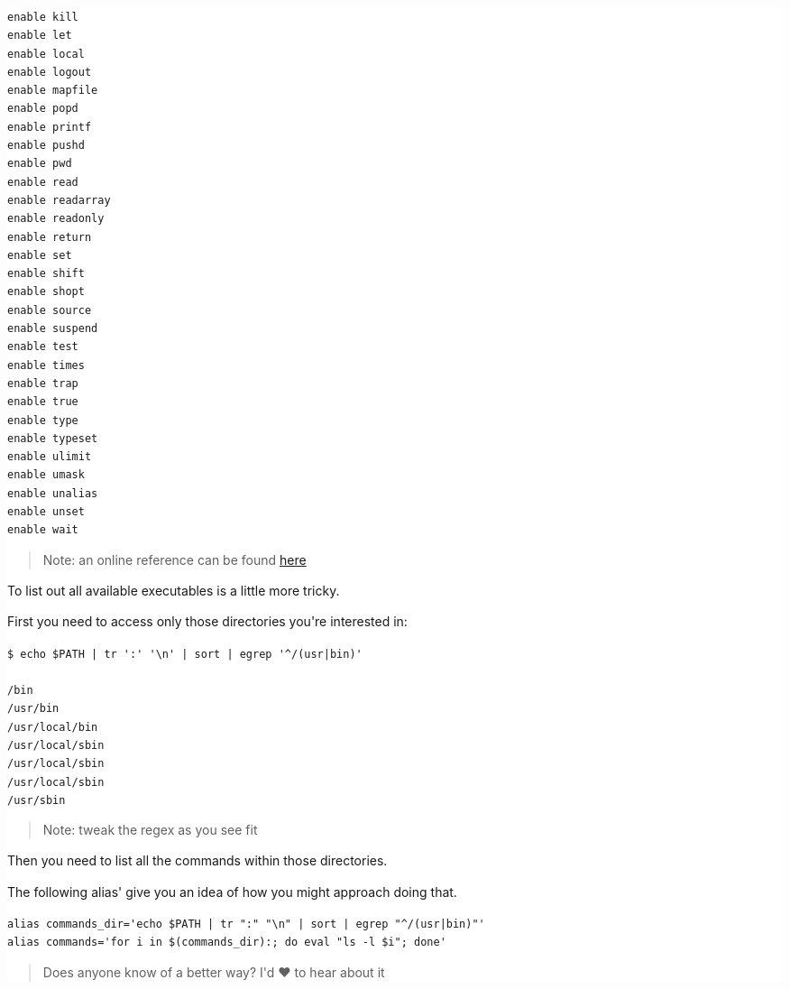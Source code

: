 ```
enable kill
enable let
enable local
enable logout
enable mapfile
enable popd
enable printf
enable pushd
enable pwd
enable read
enable readarray
enable readonly
enable return
enable set
enable shift
enable shopt
enable source
enable suspend
enable test
enable times
enable trap
enable true
enable type
enable typeset
enable ulimit
enable umask
enable unalias
enable unset
enable wait
```

> Note: an online reference can be found [here](https://www.gnu.org/software/bash/manual/html_node/Bash-Builtins.html#Bash-Builtins)

To list out all available executables is a little more tricky.

First you need to access only those directories you're interested in:

```
$ echo $PATH | tr ':' '\n' | sort | egrep '^/(usr|bin)'

/bin
/usr/bin
/usr/local/bin
/usr/local/sbin
/usr/local/sbin
/usr/local/sbin
/usr/sbin
```

> Note: tweak the regex as you see fit

Then you need to list all the commands within those directories.

The following alias' give you an idea of how you might approach doing that.

```
alias commands_dir='echo $PATH | tr ":" "\n" | sort | egrep "^/(usr|bin)"'
alias commands='for i in $(commands_dir):; do eval "ls -l $i"; done'
```

> Does anyone know of a better way? I'd ❤️ to hear about it
